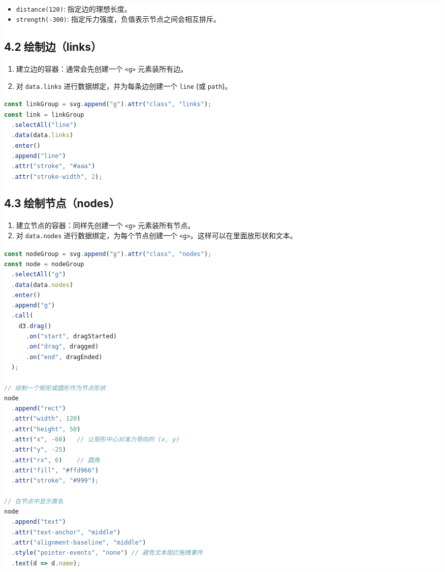 - `distance(120)`: 指定边的理想长度。
- `strength(-300)`: 指定斥力强度，负值表示节点之间会相互排斥。

## 4.2 绘制边（links）

1. 建立边的容器：通常会先创建一个 `<g>` 元素装所有边。
    
2. 对 `data.links` 进行数据绑定，并为每条边创建一个 `line` (或 `path`)。
    

```js
const linkGroup = svg.append("g").attr("class", "links");
const link = linkGroup
  .selectAll("line")
  .data(data.links)
  .enter()
  .append("line")
  .attr("stroke", "#aaa")
  .attr("stroke-width", 2);
```

## 4.3 绘制节点（nodes）

1. 建立节点的容器：同样先创建一个 `<g>` 元素装所有节点。
2. 对 `data.nodes` 进行数据绑定，为每个节点创建一个 `<g>`。这样可以在里面放形状和文本。

```js
const nodeGroup = svg.append("g").attr("class", "nodes");
const node = nodeGroup
  .selectAll("g")
  .data(data.nodes)
  .enter()
  .append("g")
  .call(
    d3.drag()
      .on("start", dragStarted)
      .on("drag", dragged)
      .on("end", dragEnded)
  );

// 绘制一个矩形或圆形作为节点形状
node
  .append("rect")
  .attr("width", 120)
  .attr("height", 50)
  .attr("x", -60)   // 让矩形中心对准力导向的 (x, y)
  .attr("y", -25)
  .attr("rx", 6)    // 圆角
  .attr("fill", "#ffd966")
  .attr("stroke", "#999");

// 在节点中显示类名
node
  .append("text")
  .attr("text-anchor", "middle")
  .attr("alignment-baseline", "middle")
  .style("pointer-events", "none") // 避免文本阻拦拖拽事件
  .text(d => d.name);
```
